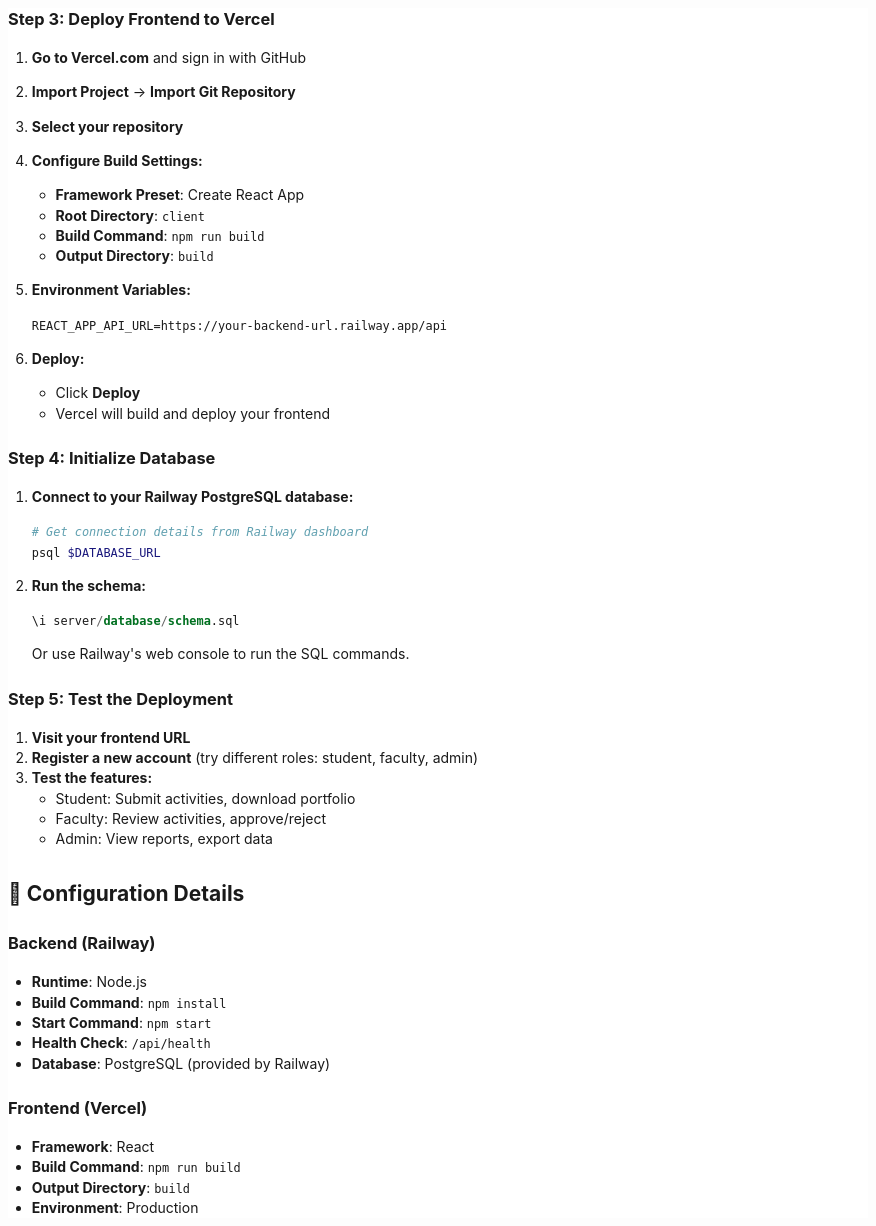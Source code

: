 ### Step 3: Deploy Frontend to Vercel

1. **Go to Vercel.com** and sign in with GitHub
2. **Import Project** → **Import Git Repository**
3. **Select your repository**
4. **Configure Build Settings:**
   - **Framework Preset**: Create React App
   - **Root Directory**: `client`
   - **Build Command**: `npm run build`
   - **Output Directory**: `build`

5. **Environment Variables:**
   ```
   REACT_APP_API_URL=https://your-backend-url.railway.app/api
   ```

6. **Deploy:**
   - Click **Deploy**
   - Vercel will build and deploy your frontend

### Step 4: Initialize Database

1. **Connect to your Railway PostgreSQL database:**
   ```bash
   # Get connection details from Railway dashboard
   psql $DATABASE_URL
   ```

2. **Run the schema:**
   ```sql
   \i server/database/schema.sql
   ```

   Or use Railway's web console to run the SQL commands.

### Step 5: Test the Deployment

1. **Visit your frontend URL**
2. **Register a new account** (try different roles: student, faculty, admin)
3. **Test the features:**
   - Student: Submit activities, download portfolio
   - Faculty: Review activities, approve/reject
   - Admin: View reports, export data

## 🔧 Configuration Details

### Backend (Railway)
- **Runtime**: Node.js
- **Build Command**: `npm install`
- **Start Command**: `npm start`
- **Health Check**: `/api/health`
- **Database**: PostgreSQL (provided by Railway)

### Frontend (Vercel)
- **Framework**: React
- **Build Command**: `npm run build`
- **Output Directory**: `build`
- **Environment**: Production
